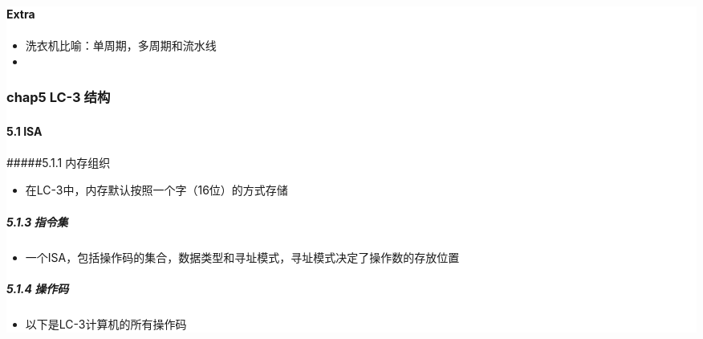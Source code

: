 #### Extra
- 洗衣机比喻：单周期，多周期和流水线
- 

### chap5 LC-3 结构
#### 5.1 ISA
#####5.1.1 内存组织
- 在LC-3中，内存默认按照一个字（16位）的方式存储
##### 5.1.3 指令集
- 一个ISA，包括操作码的集合，数据类型和寻址模式，寻址模式决定了操作数的存放位置
##### 5.1.4 操作码
- 以下是LC-3计算机的所有操作码